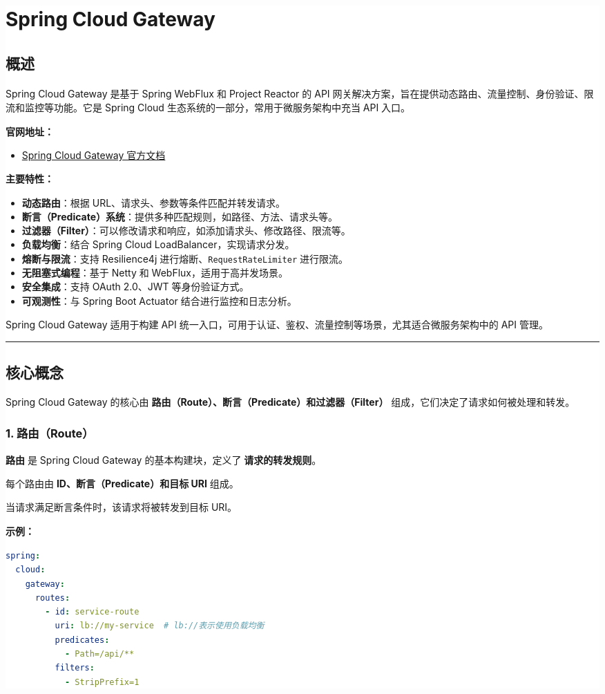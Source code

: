 # Spring Cloud Gateway



## 概述

Spring Cloud Gateway 是基于 Spring WebFlux 和 Project Reactor 的 API 网关解决方案，旨在提供动态路由、流量控制、身份验证、限流和监控等功能。它是 Spring Cloud 生态系统的一部分，常用于微服务架构中充当 API 入口。

**官网地址：**

- [Spring Cloud Gateway 官方文档](https://spring.io/projects/spring-cloud-gateway)

**主要特性：**

- **动态路由**：根据 URL、请求头、参数等条件匹配并转发请求。
- **断言（Predicate）系统**：提供多种匹配规则，如路径、方法、请求头等。
- **过滤器（Filter）**：可以修改请求和响应，如添加请求头、修改路径、限流等。
- **负载均衡**：结合 Spring Cloud LoadBalancer，实现请求分发。
- **熔断与限流**：支持 Resilience4j 进行熔断、`RequestRateLimiter` 进行限流。
- **无阻塞式编程**：基于 Netty 和 WebFlux，适用于高并发场景。
- **安全集成**：支持 OAuth 2.0、JWT 等身份验证方式。
- **可观测性**：与 Spring Boot Actuator 结合进行监控和日志分析。

Spring Cloud Gateway 适用于构建 API 统一入口，可用于认证、鉴权、流量控制等场景，尤其适合微服务架构中的 API 管理。

------

## 核心概念

Spring Cloud Gateway 的核心由 **路由（Route）、断言（Predicate）和过滤器（Filter）** 组成，它们决定了请求如何被处理和转发。

### 1. **路由（Route）**

**路由** 是 Spring Cloud Gateway 的基本构建块，定义了 **请求的转发规则**。

每个路由由 **ID、断言（Predicate）和目标 URI** 组成。

当请求满足断言条件时，该请求将被转发到目标 URI。

**示例：**

```yaml
spring:
  cloud:
    gateway:
      routes:
        - id: service-route
          uri: lb://my-service  # lb://表示使用负载均衡
          predicates:
            - Path=/api/**
          filters:
            - StripPrefix=1
```
